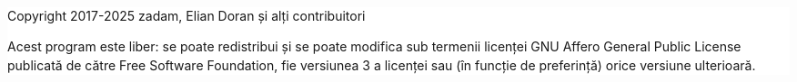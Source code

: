 Copyright 2017-2025 zadam, Elian Doran și alți contribuitori

Acest program este liber: se poate redistribui și se poate modifica sub termenii
licenței GNU Affero General Public License publicată de către Free Software
Foundation, fie versiunea 3 a licenței sau (în funcție de preferință) orice
versiune ulterioară.
